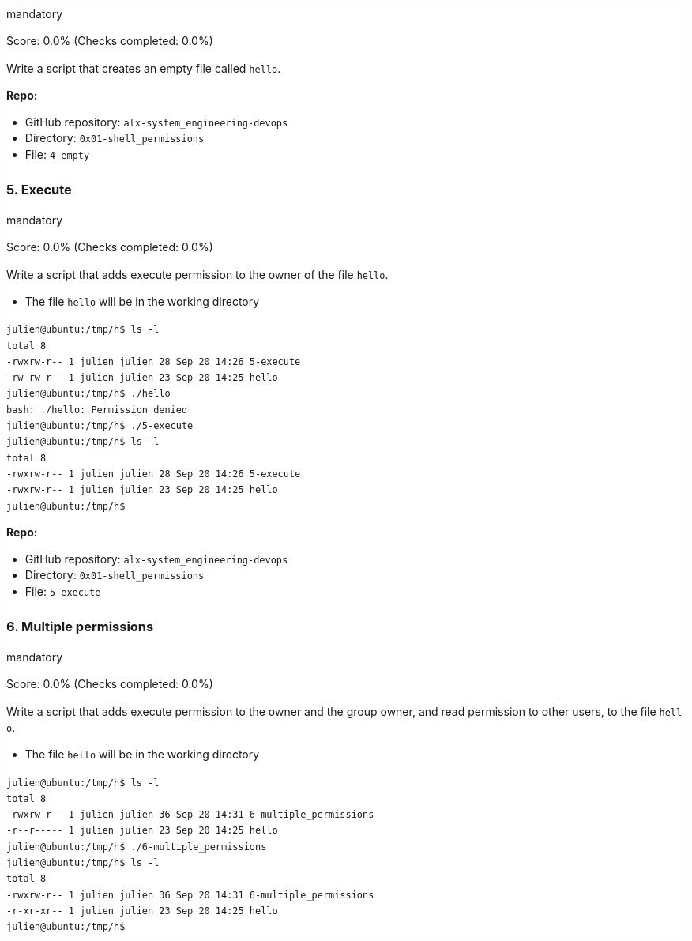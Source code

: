 mandatory

Score: 0.0% (Checks completed: 0.0%)

Write a script that creates an empty file called `hello`.

**Repo:**

-   GitHub repository: `alx-system_engineering-devops`
-   Directory: `0x01-shell_permissions`
-   File: `4-empty`

### 5\. Execute

mandatory

Score: 0.0% (Checks completed: 0.0%)

Write a script that adds execute permission to the owner of the file `hello`.

-   The file `hello` will be in the working directory

```
julien@ubuntu:/tmp/h$ ls -l
total 8
-rwxrw-r-- 1 julien julien 28 Sep 20 14:26 5-execute
-rw-rw-r-- 1 julien julien 23 Sep 20 14:25 hello
julien@ubuntu:/tmp/h$ ./hello
bash: ./hello: Permission denied
julien@ubuntu:/tmp/h$ ./5-execute
julien@ubuntu:/tmp/h$ ls -l
total 8
-rwxrw-r-- 1 julien julien 28 Sep 20 14:26 5-execute
-rwxrw-r-- 1 julien julien 23 Sep 20 14:25 hello
julien@ubuntu:/tmp/h$

```

**Repo:**

-   GitHub repository: `alx-system_engineering-devops`
-   Directory: `0x01-shell_permissions`
-   File: `5-execute`

### 6\. Multiple permissions

mandatory

Score: 0.0% (Checks completed: 0.0%)

Write a script that adds execute permission to the owner and the group owner, and read permission to other users, to the file `hello`.

-   The file `hello` will be in the working directory

```
julien@ubuntu:/tmp/h$ ls -l
total 8
-rwxrw-r-- 1 julien julien 36 Sep 20 14:31 6-multiple_permissions
-r--r----- 1 julien julien 23 Sep 20 14:25 hello
julien@ubuntu:/tmp/h$ ./6-multiple_permissions
julien@ubuntu:/tmp/h$ ls -l
total 8
-rwxrw-r-- 1 julien julien 36 Sep 20 14:31 6-multiple_permissions
-r-xr-xr-- 1 julien julien 23 Sep 20 14:25 hello
julien@ubuntu:/tmp/h$

```
